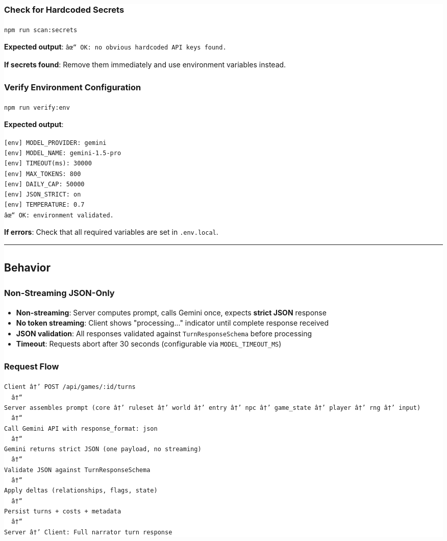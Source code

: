 ### Check for Hardcoded Secrets

```bash
npm run scan:secrets
```

**Expected output**: `âœ“ OK: no obvious hardcoded API keys found.`

**If secrets found**: Remove them immediately and use environment variables instead.

### Verify Environment Configuration

```bash
npm run verify:env
```

**Expected output**:
```
[env] MODEL_PROVIDER: gemini
[env] MODEL_NAME: gemini-1.5-pro
[env] TIMEOUT(ms): 30000
[env] MAX_TOKENS: 800
[env] DAILY_CAP: 50000
[env] JSON_STRICT: on
[env] TEMPERATURE: 0.7
âœ“ OK: environment validated.
```

**If errors**: Check that all required variables are set in `.env.local`.

---

## Behavior

### Non-Streaming JSON-Only

- **Non-streaming**: Server computes prompt, calls Gemini once, expects **strict JSON** response
- **No token streaming**: Client shows "processing..." indicator until complete response received
- **JSON validation**: All responses validated against `TurnResponseSchema` before processing
- **Timeout**: Requests abort after 30 seconds (configurable via `MODEL_TIMEOUT_MS`)

### Request Flow

```
Client â†’ POST /api/games/:id/turns
  â†“
Server assembles prompt (core â†’ ruleset â†’ world â†’ entry â†’ npc â†’ game_state â†’ player â†’ rng â†’ input)
  â†“
Call Gemini API with response_format: json
  â†“
Gemini returns strict JSON (one payload, no streaming)
  â†“
Validate JSON against TurnResponseSchema
  â†“
Apply deltas (relationships, flags, state)
  â†“
Persist turns + costs + metadata
  â†“
Server â†’ Client: Full narrator turn response
```
